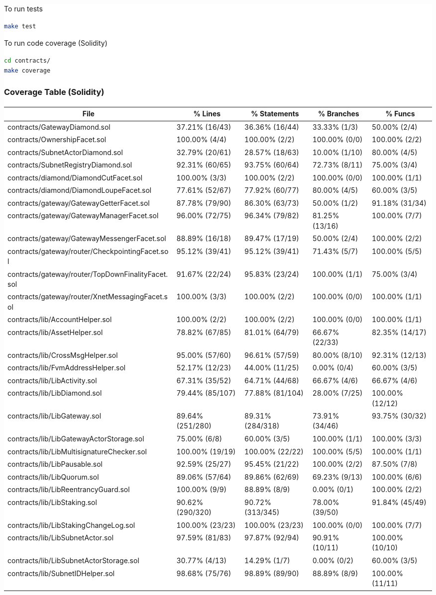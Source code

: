 To run tests

```bash
make test
```

To run code coverage (Solidity)

```bash
cd contracts/
make coverage
```

### Coverage Table (Solidity)

| File                                                | % Lines            | % Statements       | % Branches       | % Funcs          |
|-----------------------------------------------------|--------------------|--------------------|------------------|------------------|
| contracts/GatewayDiamond.sol                        | 37.21% (16/43)     | 36.36% (16/44)     | 33.33% (1/3)     | 50.00% (2/4)     |
| contracts/OwnershipFacet.sol                        | 100.00% (4/4)      | 100.00% (2/2)      | 100.00% (0/0)    | 100.00% (2/2)    |
| contracts/SubnetActorDiamond.sol                    | 32.79% (20/61)     | 28.57% (18/63)     | 10.00% (1/10)    | 80.00% (4/5)     |
| contracts/SubnetRegistryDiamond.sol                 | 92.31% (60/65)     | 93.75% (60/64)     | 72.73% (8/11)    | 75.00% (3/4)     |
| contracts/diamond/DiamondCutFacet.sol               | 100.00% (3/3)      | 100.00% (2/2)      | 100.00% (0/0)    | 100.00% (1/1)    |
| contracts/diamond/DiamondLoupeFacet.sol             | 77.61% (52/67)     | 77.92% (60/77)     | 80.00% (4/5)     | 60.00% (3/5)     |
| contracts/gateway/GatewayGetterFacet.sol            | 87.78% (79/90)     | 86.30% (63/73)     | 50.00% (1/2)     | 91.18% (31/34)   |
| contracts/gateway/GatewayManagerFacet.sol           | 96.00% (72/75)     | 96.34% (79/82)     | 81.25% (13/16)   | 100.00% (7/7)    |
| contracts/gateway/GatewayMessengerFacet.sol         | 88.89% (16/18)     | 89.47% (17/19)     | 50.00% (2/4)     | 100.00% (2/2)    |
| contracts/gateway/router/CheckpointingFacet.sol     | 95.12% (39/41)     | 95.12% (39/41)     | 71.43% (5/7)     | 100.00% (5/5)    |
| contracts/gateway/router/TopDownFinalityFacet.sol   | 91.67% (22/24)     | 95.83% (23/24)     | 100.00% (1/1)    | 75.00% (3/4)     |
| contracts/gateway/router/XnetMessagingFacet.sol     | 100.00% (3/3)      | 100.00% (2/2)      | 100.00% (0/0)    | 100.00% (1/1)    |
| contracts/lib/AccountHelper.sol                     | 100.00% (2/2)      | 100.00% (2/2)      | 100.00% (0/0)    | 100.00% (1/1)    |
| contracts/lib/AssetHelper.sol                       | 78.82% (67/85)     | 81.01% (64/79)     | 66.67% (22/33)   | 82.35% (14/17)   |
| contracts/lib/CrossMsgHelper.sol                    | 95.00% (57/60)     | 96.61% (57/59)     | 80.00% (8/10)    | 92.31% (12/13)   |
| contracts/lib/FvmAddressHelper.sol                  | 52.17% (12/23)     | 44.00% (11/25)     | 0.00% (0/4)      | 60.00% (3/5)     |
| contracts/lib/LibActivity.sol                       | 67.31% (35/52)     | 64.71% (44/68)     | 66.67% (4/6)     | 66.67% (4/6)     |
| contracts/lib/LibDiamond.sol                        | 79.44% (85/107)    | 77.88% (81/104)    | 28.00% (7/25)    | 100.00% (12/12)  |
| contracts/lib/LibGateway.sol                        | 89.64% (251/280)   | 89.31% (284/318)   | 73.91% (34/46)   | 93.75% (30/32)   |
| contracts/lib/LibGatewayActorStorage.sol            | 75.00% (6/8)       | 60.00% (3/5)       | 100.00% (1/1)    | 100.00% (3/3)    |
| contracts/lib/LibMultisignatureChecker.sol          | 100.00% (19/19)    | 100.00% (22/22)    | 100.00% (5/5)    | 100.00% (1/1)    |
| contracts/lib/LibPausable.sol                       | 92.59% (25/27)     | 95.45% (21/22)     | 100.00% (2/2)    | 87.50% (7/8)     |
| contracts/lib/LibQuorum.sol                         | 89.06% (57/64)     | 89.86% (62/69)     | 69.23% (9/13)    | 100.00% (6/6)    |
| contracts/lib/LibReentrancyGuard.sol                | 100.00% (9/9)      | 88.89% (8/9)       | 0.00% (0/1)      | 100.00% (2/2)    |
| contracts/lib/LibStaking.sol                        | 90.62% (290/320)   | 90.72% (313/345)   | 78.00% (39/50)   | 91.84% (45/49)   |
| contracts/lib/LibStakingChangeLog.sol               | 100.00% (23/23)    | 100.00% (23/23)    | 100.00% (0/0)    | 100.00% (7/7)    |
| contracts/lib/LibSubnetActor.sol                    | 97.59% (81/83)     | 97.87% (92/94)     | 90.91% (10/11)   | 100.00% (10/10)  |
| contracts/lib/LibSubnetActorStorage.sol             | 30.77% (4/13)      | 14.29% (1/7)       | 0.00% (0/2)      | 60.00% (3/5)     |
| contracts/lib/SubnetIDHelper.sol                    | 98.68% (75/76)     | 98.89% (89/90)     | 88.89% (8/9)     | 100.00% (11/11)  |